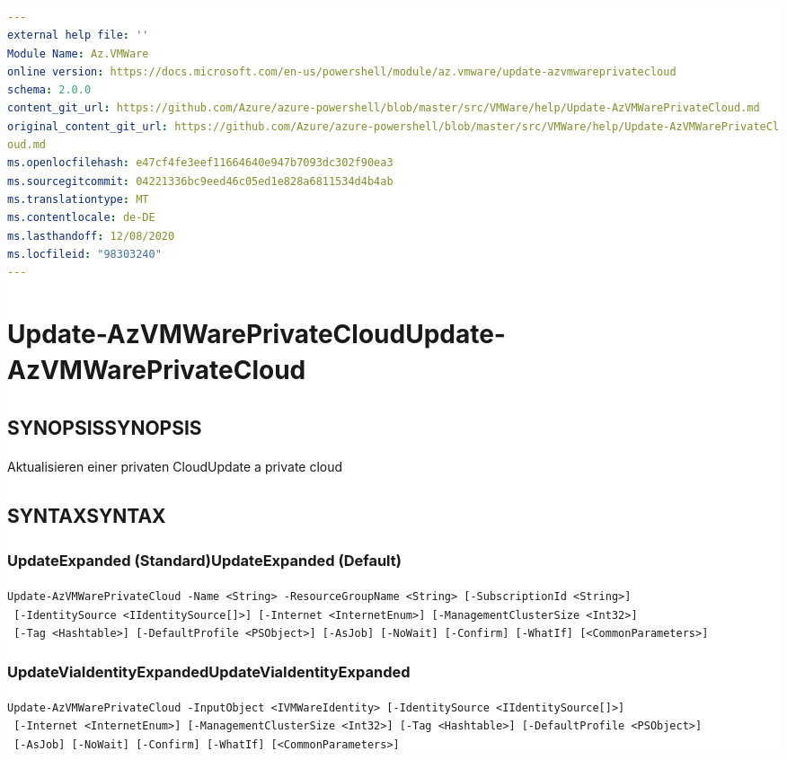 ```yaml
---
external help file: ''
Module Name: Az.VMWare
online version: https://docs.microsoft.com/en-us/powershell/module/az.vmware/update-azvmwareprivatecloud
schema: 2.0.0
content_git_url: https://github.com/Azure/azure-powershell/blob/master/src/VMWare/help/Update-AzVMWarePrivateCloud.md
original_content_git_url: https://github.com/Azure/azure-powershell/blob/master/src/VMWare/help/Update-AzVMWarePrivateCloud.md
ms.openlocfilehash: e47cf4fe3eef11664640e947b7093dc302f90ea3
ms.sourcegitcommit: 04221336bc9eed46c05ed1e828a6811534d4b4ab
ms.translationtype: MT
ms.contentlocale: de-DE
ms.lasthandoff: 12/08/2020
ms.locfileid: "98303240"
---
```

# <span data-ttu-id="692a2-101">Update-AzVMWarePrivateCloud</span><span class="sxs-lookup"><span data-stu-id="692a2-101">Update-AzVMWarePrivateCloud</span></span>

## <span data-ttu-id="692a2-102">SYNOPSIS</span><span class="sxs-lookup"><span data-stu-id="692a2-102">SYNOPSIS</span></span>
<span data-ttu-id="692a2-103">Aktualisieren einer privaten Cloud</span><span class="sxs-lookup"><span data-stu-id="692a2-103">Update a private cloud</span></span>

## <span data-ttu-id="692a2-104">SYNTAX</span><span class="sxs-lookup"><span data-stu-id="692a2-104">SYNTAX</span></span>

### <span data-ttu-id="692a2-105">UpdateExpanded (Standard)</span><span class="sxs-lookup"><span data-stu-id="692a2-105">UpdateExpanded (Default)</span></span>
```
Update-AzVMWarePrivateCloud -Name <String> -ResourceGroupName <String> [-SubscriptionId <String>]
 [-IdentitySource <IIdentitySource[]>] [-Internet <InternetEnum>] [-ManagementClusterSize <Int32>]
 [-Tag <Hashtable>] [-DefaultProfile <PSObject>] [-AsJob] [-NoWait] [-Confirm] [-WhatIf] [<CommonParameters>]
```

### <span data-ttu-id="692a2-106">UpdateViaIdentityExpanded</span><span class="sxs-lookup"><span data-stu-id="692a2-106">UpdateViaIdentityExpanded</span></span>
```
Update-AzVMWarePrivateCloud -InputObject <IVMWareIdentity> [-IdentitySource <IIdentitySource[]>]
 [-Internet <InternetEnum>] [-ManagementClusterSize <Int32>] [-Tag <Hashtable>] [-DefaultProfile <PSObject>]
 [-AsJob] [-NoWait] [-Confirm] [-WhatIf] [<CommonParameters>]
```
